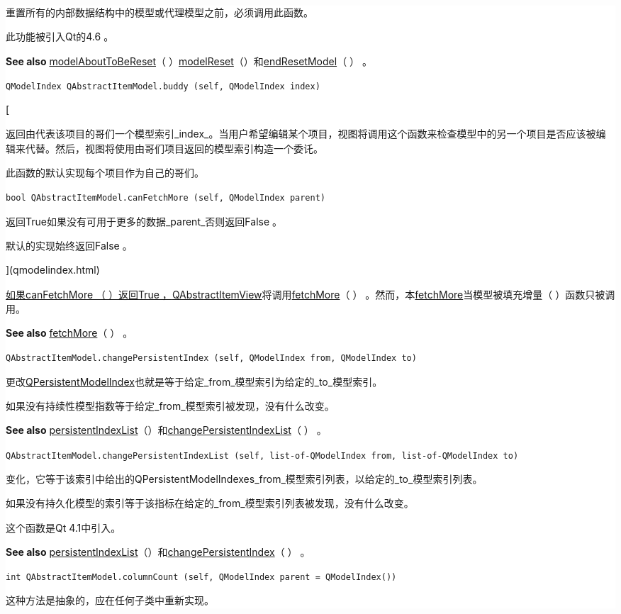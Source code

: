 重置所有的内部数据结构中的模型或代理模型之前，必须调用此函数。

此功能被引入Qt的4.6 。

**See also** [modelAboutToBeReset](qabstractitemmodel.html#modelAboutToBeReset)（ ）[modelReset](qabstractitemmodel.html#modelReset)（）和[endResetModel](qabstractitemmodel.html#endResetModel)（ ） 。

```
QModelIndex QAbstractItemModel.buddy (self, QModelIndex index)
```

[

返回由代表该项目的哥们一个模型索引_index_。当用户希望编辑某个项目，视图将调用这个函数来检查模型中的另一个项目是否应该被编辑来代替。然后，视图将使用由哥们项目返回的模型索引构造一个委讬。

此函数的默认实现每个项目作为自己的哥们。

```
bool QAbstractItemModel.canFetchMore (self, QModelIndex parent)
```

返回True如果没有可用于更多的数据_parent_否则返回False 。

默认的实现始终返回False 。

](qmodelindex.html)

[如果canFetchMore （ ）返回True ，](qmodelindex.html)[QAbstractItemView](qabstractitemview.html)将调用[fetchMore](qabstractitemmodel.html#fetchMore)（ ） 。然而，本[fetchMore](qabstractitemmodel.html#fetchMore)当模型被填充增量（ ）函数只被调用。

**See also** [fetchMore](qabstractitemmodel.html#fetchMore)（ ） 。

```
QAbstractItemModel.changePersistentIndex (self, QModelIndex from, QModelIndex to)
```

更改[QPersistentModelIndex](qpersistentmodelindex.html)也就是等于给定_from_模型索引为给定的_to_模型索引。

如果没有持续性模型指数等于给定_from_模型索引被发现，没有什么改变。

**See also** [persistentIndexList](qabstractitemmodel.html#persistentIndexList)（）和[changePersistentIndexList](qabstractitemmodel.html#changePersistentIndexList)（ ） 。

```
QAbstractItemModel.changePersistentIndexList (self, list-of-QModelIndex from, list-of-QModelIndex to)
```

变化，它等于该索引中给出的QPersistentModelIndexes_from_模型索引列表，以给定的_to_模型索引列表。

如果没有持久化模型的索引等于该指标在给定的_from_模型索引列表被发现，没有什么改变。

这个函数是Qt 4.1中引入。

**See also** [persistentIndexList](qabstractitemmodel.html#persistentIndexList)（）和[changePersistentIndex](qabstractitemmodel.html#changePersistentIndex)（ ） 。

```
int QAbstractItemModel.columnCount (self, QModelIndex parent = QModelIndex())
```

这种方法是抽象的，应在任何子类中重新实现。
